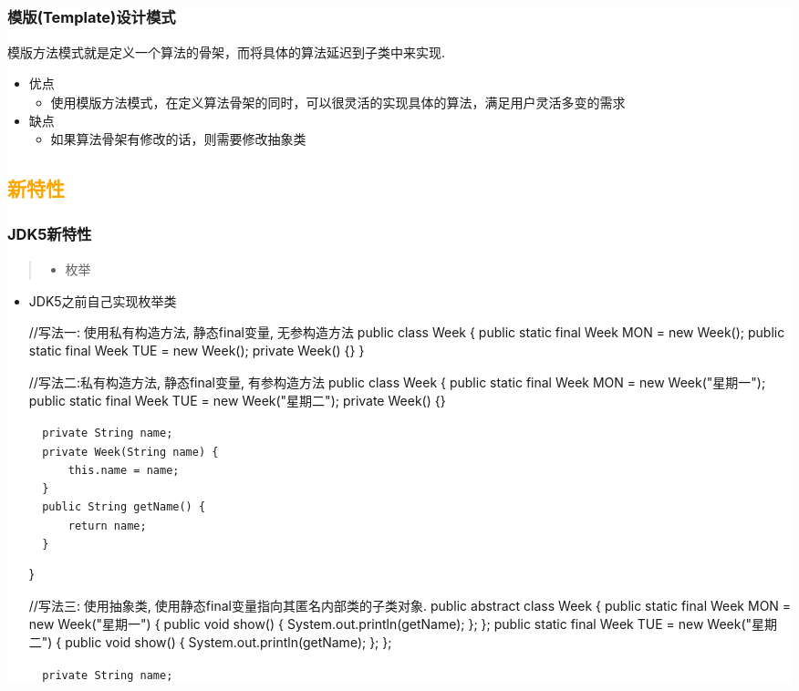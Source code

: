 ### 模版(Template)设计模式
模版方法模式就是定义一个算法的骨架，而将具体的算法延迟到子类中来实现.
* 优点
	* 使用模版方法模式，在定义算法骨架的同时，可以很灵活的实现具体的算法，满足用户灵活多变的需求
* 缺点
	* 如果算法骨架有修改的话，则需要修改抽象类


## <font color=orange>新特性</font>

### JDK5新特性
>* 枚举

* JDK5之前自己实现枚举类
	

	//写法一: 使用私有构造方法, 静态final变量, 无参构造方法
	public class Week {
		public static final Week MON = new Week();
		public static final Week TUE = new Week();
		private Week() {}
	}	

	//写法二:私有构造方法, 静态final变量, 有参构造方法
	public class Week {
		public static final Week MON = new Week("星期一");
		public static final Week TUE = new Week("星期二");
		private Week() {}
	
		private String name;
		private Week(String name) {
			this.name = name;
		}
		public String getName() {
			return name;
		}
	}

	//写法三: 使用抽象类, 使用静态final变量指向其匿名内部类的子类对象.
	public abstract class Week {
		public static final Week MON = new Week("星期一") {
			public void show() {
				System.out.println(getName);
			};
		};
		public static final Week TUE = new Week("星期二") {
			public void show() {
				System.out.println(getName);
			};
		};
	
		private String name;
